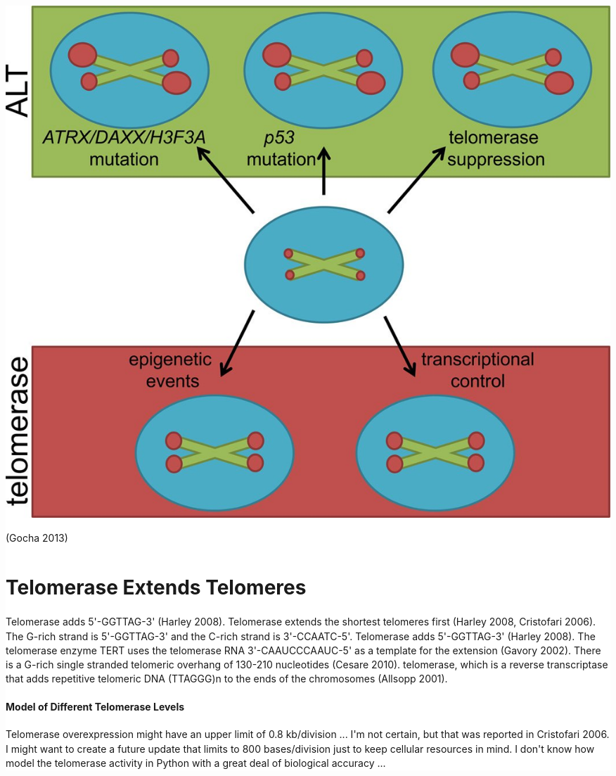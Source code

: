 ![ALT_TEL_Permissive_Mutations](/Assets/ALT_TEL_Permissive_Mutations.jpg "ALT_TEL_Permissive_Mutations")

(Gocha 2013)

<a name="Telomerase_Extends_Telomeres"></a>
# Telomerase Extends Telomeres
Telomerase adds 5'-GGTTAG-3' (Harley 2008). Telomerase extends the shortest telomeres first (Harley 2008, Cristofari 2006). The G-rich strand is 5'-GGTTAG-3' and the C-rich strand is 3'-CCAATC-5'. Telomerase adds 5'-GGTTAG-3' (Harley 2008). The telomerase enzyme TERT uses the telomerase RNA 3'-CAAUCCCAAUC-5' as a template for the extension (Gavory 2002). There is a G-rich single stranded telomeric overhang of 130-210 nucleotides (Cesare 2010). telomerase, which is a reverse transcriptase that adds repetitive telomeric DNA (TTAGGG)n to the ends of the chromosomes (Allsopp 2001). 

<a name="Model_of_Different_Telomerase_Levels"></a>
#### Model of Different Telomerase Levels
Telomerase overexpression might have an upper limit of 0.8 kb/division ... I'm not certain, but that was reported in Cristofari 2006. I might want to create a future update that limits to 800 bases/division just to keep cellular resources in mind. I don't know how model the telomerase activity in Python with a great deal of biological accuracy ... 
